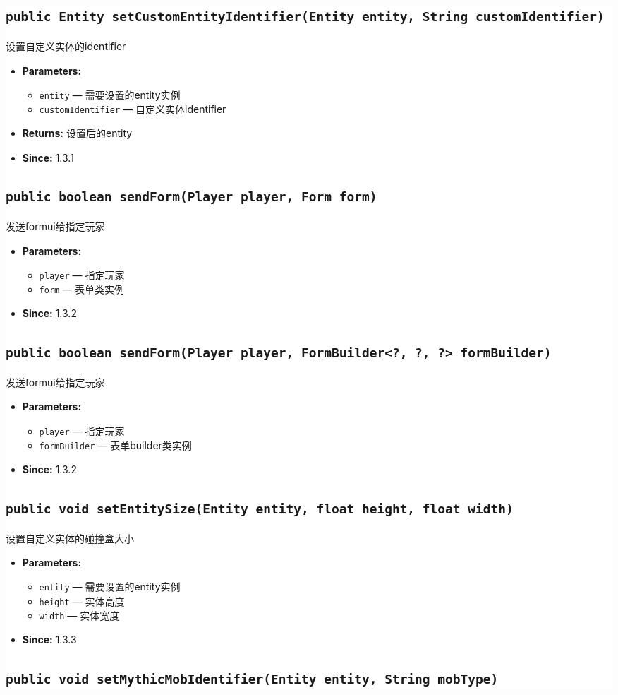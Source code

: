 ## `public Entity setCustomEntityIdentifier(Entity entity, String customIdentifier)`

设置自定义实体的identifier

 * **Parameters:**
   * `entity` — 需要设置的entity实例
   * `customIdentifier` — 自定义实体identifier

 * **Returns:**
 设置后的entity
 * **Since:**
 1.3.1

## `public boolean sendForm(Player player, Form form)`

发送formui给指定玩家

 * **Parameters:**
   * `player` — 指定玩家
   * `form` — 表单类实例

 * **Since:**
 1.3.2

## `public boolean sendForm(Player player, FormBuilder<?, ?, ?> formBuilder)`

发送formui给指定玩家

 * **Parameters:**
   * `player` — 指定玩家
   * `formBuilder` — 表单builder类实例

 * **Since:**
 1.3.2

## `public void setEntitySize(Entity entity, float height, float width)`

设置自定义实体的碰撞盒大小

 * **Parameters:**
   * `entity` — 需要设置的entity实例
   * `height` — 实体高度
   * `width` — 实体宽度

 * **Since:**
 1.3.3

## `public void setMythicMobIdentifier(Entity entity, String mobType)`
